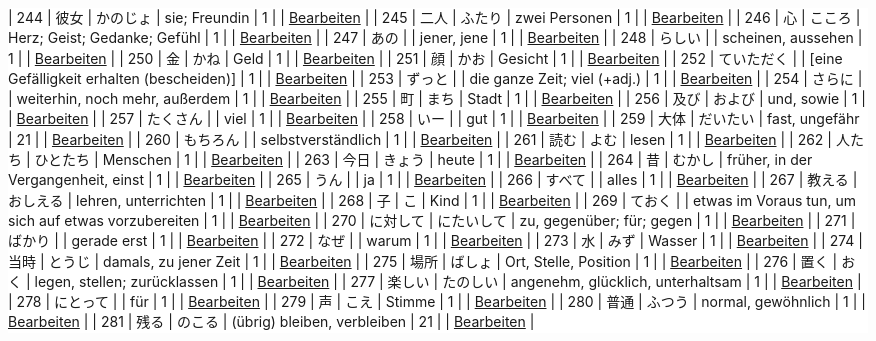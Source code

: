 | 244 | 彼女 | かのじょ | sie; Freundin | 1 |  | [Bearbeiten](cards/0244.yml) |
| 245 | 二人 | ふたり | zwei Personen | 1 |  | [Bearbeiten](cards/0245.yml) |
| 246 | 心 | こころ | Herz; Geist; Gedanke; Gefühl | 1 |  | [Bearbeiten](cards/0246.yml) |
| 247 | あの |  | jener, jene | 1 |  | [Bearbeiten](cards/0247.yml) |
| 248 | らしい |  | scheinen, aussehen | 1 |  | [Bearbeiten](cards/0248.yml) |
| 250 | 金 | かね | Geld | 1 |  | [Bearbeiten](cards/0250.yml) |
| 251 | 顔 | かお | Gesicht | 1 |  | [Bearbeiten](cards/0251.yml) |
| 252 | ていただく |  | [eine Gefälligkeit erhalten (bescheiden)] | 1 |  | [Bearbeiten](cards/0252.yml) |
| 253 | ずっと |  | die ganze Zeit; viel (+adj.) | 1 |  | [Bearbeiten](cards/0253.yml) |
| 254 | さらに |  | weiterhin, noch mehr, außerdem | 1 |  | [Bearbeiten](cards/0254.yml) |
| 255 | 町 | まち | Stadt | 1 |  | [Bearbeiten](cards/0255.yml) |
| 256 | 及び | および | und, sowie | 1 |  | [Bearbeiten](cards/0256.yml) |
| 257 | たくさん |  | viel | 1 |  | [Bearbeiten](cards/0257.yml) |
| 258 | いー |  | gut | 1 |  | [Bearbeiten](cards/0258.yml) |
| 259 | 大体 | だいたい | fast, ungefähr | 21 |  | [Bearbeiten](cards/0259.yml) |
| 260 | もちろん |  | selbstverständlich | 1 |  | [Bearbeiten](cards/0260.yml) |
| 261 | 読む | よむ | lesen | 1 |  | [Bearbeiten](cards/0261.yml) |
| 262 | 人たち | ひとたち | Menschen | 1 |  | [Bearbeiten](cards/0262.yml) |
| 263 | 今日 | きょう | heute | 1 |  | [Bearbeiten](cards/0263.yml) |
| 264 | 昔 | むかし | früher, in der Vergangenheit, einst | 1 |  | [Bearbeiten](cards/0264.yml) |
| 265 | うん |  | ja | 1 |  | [Bearbeiten](cards/0265.yml) |
| 266 | すべて |  | alles | 1 |  | [Bearbeiten](cards/0266.yml) |
| 267 | 教える | おしえる | lehren, unterrichten | 1 |  | [Bearbeiten](cards/0267.yml) |
| 268 | 子 | こ | Kind | 1 |  | [Bearbeiten](cards/0268.yml) |
| 269 | ておく |  | etwas im Voraus tun, um sich auf etwas vorzubereiten | 1 |  | [Bearbeiten](cards/0269.yml) |
| 270 | に対して | にたいして | zu, gegenüber; für; gegen | 1 |  | [Bearbeiten](cards/0270.yml) |
| 271 | ばかり |  | gerade erst | 1 |  | [Bearbeiten](cards/0271.yml) |
| 272 | なぜ |  | warum | 1 |  | [Bearbeiten](cards/0272.yml) |
| 273 | 水 | みず | Wasser | 1 |  | [Bearbeiten](cards/0273.yml) |
| 274 | 当時 | とうじ | damals, zu jener Zeit | 1 |  | [Bearbeiten](cards/0274.yml) |
| 275 | 場所 | ばしょ | Ort, Stelle, Position | 1 |  | [Bearbeiten](cards/0275.yml) |
| 276 | 置く | おく | legen, stellen; zurücklassen | 1 |  | [Bearbeiten](cards/0276.yml) |
| 277 | 楽しい | たのしい | angenehm, glücklich, unterhaltsam | 1 |  | [Bearbeiten](cards/0277.yml) |
| 278 | にとって |  | für | 1 |  | [Bearbeiten](cards/0278.yml) |
| 279 | 声 | こえ | Stimme | 1 |  | [Bearbeiten](cards/0279.yml) |
| 280 | 普通 | ふつう | normal, gewöhnlich | 1 |  | [Bearbeiten](cards/0280.yml) |
| 281 | 残る | のこる | (übrig) bleiben, verbleiben | 21 |  | [Bearbeiten](cards/0281.yml) |